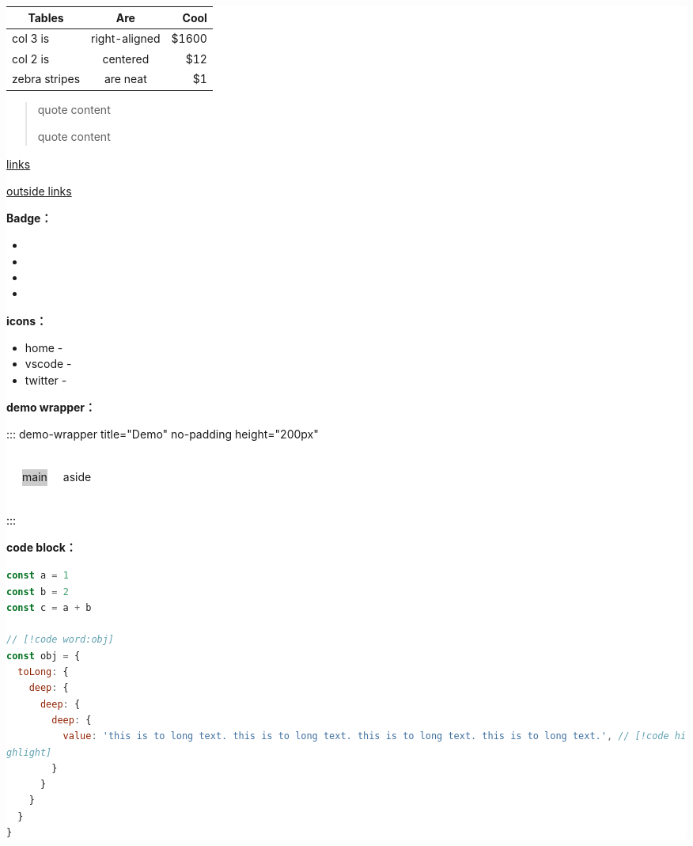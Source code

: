 | Tables        | Are           | Cool  |
| ------------- |:-------------:| -----:|
| col 3 is      | right-aligned | $1600 |
| col 2 is      | centered      |   $12 |
| zebra stripes | are neat      |    $1 |

> quote content
>
> quote content

[links](/)

[outside links](https://github.com/pengzhanbo)

**Badge：**

- <Badge type="info" text="info badge" />
- <Badge type="tip" text="tip badge" />
- <Badge type="warning" text="warning badge" />
- <Badge type="danger" text="danger badge" />

**icons：**

- home - <Icon name="material-symbols:home" color="currentColor" size="1em" />
- vscode - <Icon name="skill-icons:vscode-dark" size="2em" />
- twitter - <Icon name="skill-icons:twitter" size="2em" />

**demo wrapper：**

::: demo-wrapper title="Demo" no-padding height="200px"
<style scoped>
.open-door {
  display: flex;
  gap: 20px;
  padding: 20px;
}
.open-door .main {
  background: #ccc;
}
</style>

<div class="open-door">
  <div class="main">main</div>
  <div class="aside">aside</div>
</div>

:::

**code block：**

```js whitespace
const a = 1
const b = 2
const c = a + b

// [!code word:obj]
const obj = {
  toLong: {
    deep: {
      deep: {
        deep: {
          value: 'this is to long text. this is to long text. this is to long text. this is to long text.', // [!code highlight]
        }
      }
    }
  }
}
```

[^first]: footnote **you can contain special mark**
[^second]: footnote content.